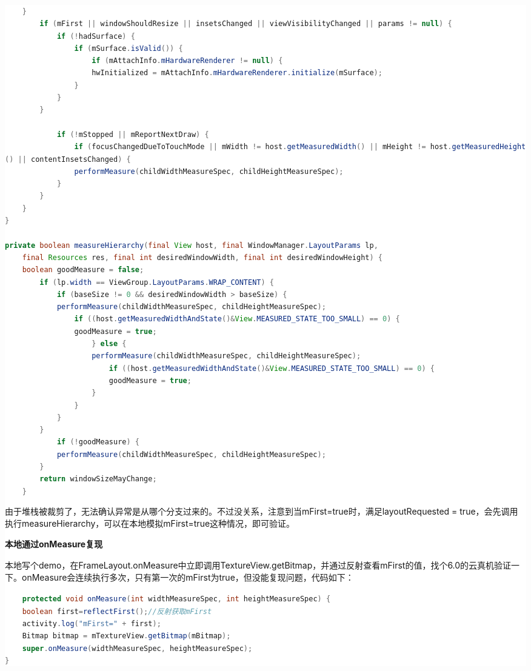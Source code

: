 ```Java
    }
        if (mFirst || windowShouldResize || insetsChanged || viewVisibilityChanged || params != null) {
            if (!hadSurface) {
                if (mSurface.isValid()) {
                    if (mAttachInfo.mHardwareRenderer != null) {
                    hwInitialized = mAttachInfo.mHardwareRenderer.initialize(mSurface);
                }
            }
        }
        
            if (!mStopped || mReportNextDraw) {
                if (focusChangedDueToTouchMode || mWidth != host.getMeasuredWidth() || mHeight != host.getMeasuredHeight() || contentInsetsChanged) {
                performMeasure(childWidthMeasureSpec, childHeightMeasureSpec);
            }
        }
    }
}

private boolean measureHierarchy(final View host, final WindowManager.LayoutParams lp,
    final Resources res, final int desiredWindowWidth, final int desiredWindowHeight) {
    boolean goodMeasure = false;
        if (lp.width == ViewGroup.LayoutParams.WRAP_CONTENT) {
            if (baseSize != 0 && desiredWindowWidth > baseSize) {
            performMeasure(childWidthMeasureSpec, childHeightMeasureSpec);
                if ((host.getMeasuredWidthAndState()&View.MEASURED_STATE_TOO_SMALL) == 0) {
                goodMeasure = true;
                    } else {
                    performMeasure(childWidthMeasureSpec, childHeightMeasureSpec);
                        if ((host.getMeasuredWidthAndState()&View.MEASURED_STATE_TOO_SMALL) == 0) {
                        goodMeasure = true;
                    }
                }
            }
        }
            if (!goodMeasure) {
            performMeasure(childWidthMeasureSpec, childHeightMeasureSpec);
        }
        return windowSizeMayChange;
    }
```

由于堆栈被裁剪了，无法确认异常是从哪个分支过来的。不过没关系，注意到当mFirst=true时，满足layoutRequested = true，会先调用执行measureHierarchy，可以在本地模拟mFirst=true这种情况，即可验证。

**本地通过onMeasure复现**

本地写个demo，在FrameLayout.onMeasure中立即调用TextureView.getBitmap，并通过反射查看mFirst的值，找个6.0的云真机验证一下。onMeasure会连续执行多次，只有第一次的mFirst为true，但没能复现问题，代码如下：

```Java
    protected void onMeasure(int widthMeasureSpec, int heightMeasureSpec) {
    boolean first=reflectFirst();//反射获取mFirst
    activity.log("mFirst=" + first);
    Bitmap bitmap = mTextureView.getBitmap(mBitmap);
    super.onMeasure(widthMeasureSpec, heightMeasureSpec);
}
```
